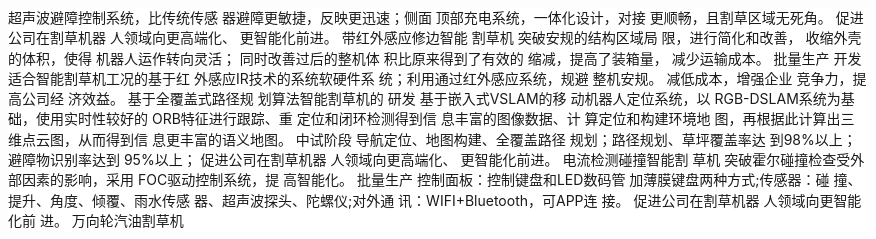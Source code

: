 超声波避障控制系统，比传统传感
器避障更敏捷，反映更迅速；侧面
顶部充电系统，一体化设计，对接
更顺畅，且割草区域无死角。
促进公司在割草机器
人领域向更高端化、
更智能化前进。
带红外感应修边智能
割草机
突破安规的结构区域局
限，进行简化和改善，
收缩外壳的体积，使得
机器人运作转向灵活；
同时改善过后的整机体
积比原来得到了有效的
缩减，提高了装箱量，
减少运输成本。
批量生产
开发适合智能割草机工况的基于红
外感应IR技术的系统软硬件系
统；利用通过红外感应系统，规避
整机安规。
减低成本，增强企业
竞争力，提高公司经
济效益。
基于全覆盖式路径规
划算法智能割草机的
研发
基于嵌入式VSLAM的移
动机器人定位系统，以
RGB-DSLAM系统为基
础，使用实时性较好的
ORB特征进行跟踪、重
定位和闭环检测得到信
息丰富的图像数据、计
算定位和构建环境地
图，再根据此计算出三
维点云图，从而得到信
息更丰富的语义地图。
中试阶段
导航定位、地图构建、全覆盖路径
规划；路径规划、草坪覆盖率达
到98%以上；避障物识别率达到
95%以上；
促进公司在割草机器
人领域向更高端化、
更智能化前进。
电流检测碰撞智能割
草机
突破霍尔碰撞检查受外
部因素的影响，采用
FOC驱动控制系统，提
高智能化。
批量生产
控制面板：控制键盘和LED数码管
加薄膜键盘两种方式;传感器：碰
撞、提升、角度、倾覆、雨水传感
器、超声波探头、陀螺仪;对外通
讯：WIFI+Bluetooth，可APP连
接。
促进公司在割草机器
人领域向更智能化前
进。
万向轮汽油割草机
